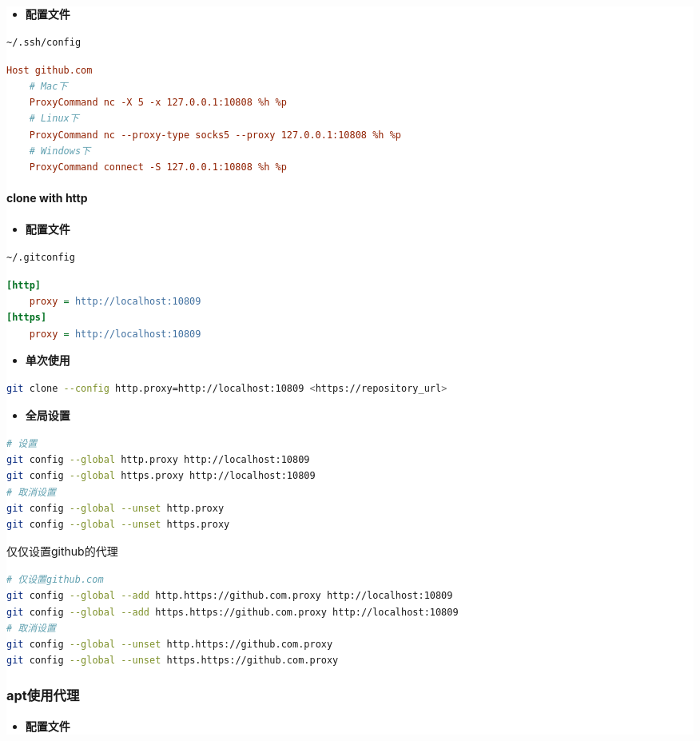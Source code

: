 - **配置文件**

`~/.ssh/config`

```ini
Host github.com
    # Mac下
    ProxyCommand nc -X 5 -x 127.0.0.1:10808 %h %p
    # Linux下
    ProxyCommand nc --proxy-type socks5 --proxy 127.0.0.1:10808 %h %p
    # Windows下
    ProxyCommand connect -S 127.0.0.1:10808 %h %p
```

#### clone with http

- **配置文件**

`~/.gitconfig`

```ini
[http]
    proxy = http://localhost:10809
[https]
    proxy = http://localhost:10809
```

- **单次使用**

```sh
git clone --config http.proxy=http://localhost:10809 <https://repository_url>
```

- **全局设置**

```sh
# 设置
git config --global http.proxy http://localhost:10809
git config --global https.proxy http://localhost:10809
# 取消设置
git config --global --unset http.proxy
git config --global --unset https.proxy
```

仅仅设置github的代理

```sh
# 仅设置github.com
git config --global --add http.https://github.com.proxy http://localhost:10809
git config --global --add https.https://github.com.proxy http://localhost:10809
# 取消设置
git config --global --unset http.https://github.com.proxy
git config --global --unset https.https://github.com.proxy
```

### apt使用代理

- **配置文件**
